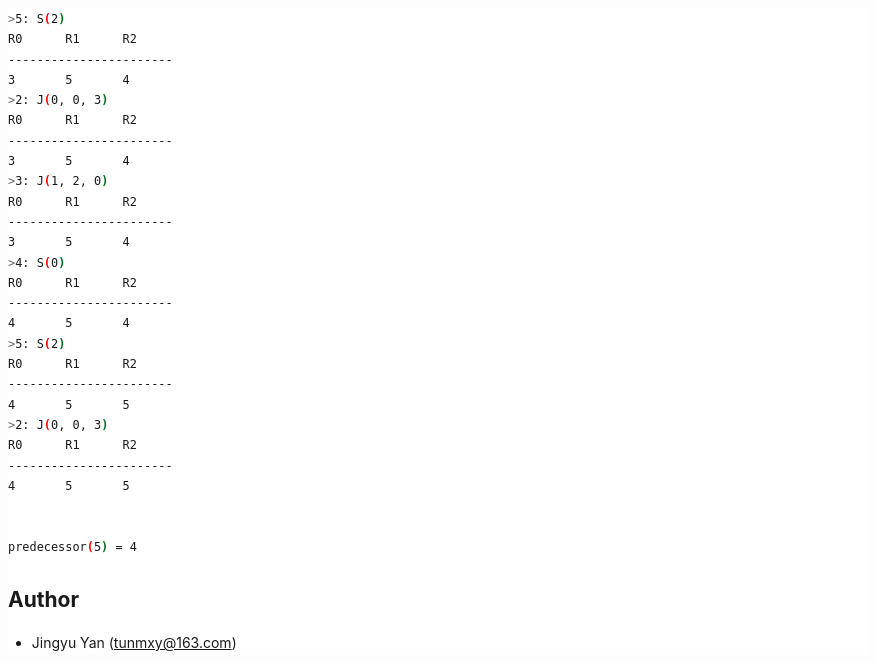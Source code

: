 ```bash
>5: S(2)
R0      R1      R2
-----------------------
3       5       4
>2: J(0, 0, 3)
R0      R1      R2
-----------------------
3       5       4
>3: J(1, 2, 0)
R0      R1      R2
-----------------------
3       5       4
>4: S(0)
R0      R1      R2
-----------------------
4       5       4
>5: S(2)
R0      R1      R2
-----------------------
4       5       5
>2: J(0, 0, 3)
R0      R1      R2
-----------------------
4       5       5


predecessor(5) = 4
```
## Author

- Jingyu Yan ([tunmxy@163.com](mailto:tunmxy@163.com))

